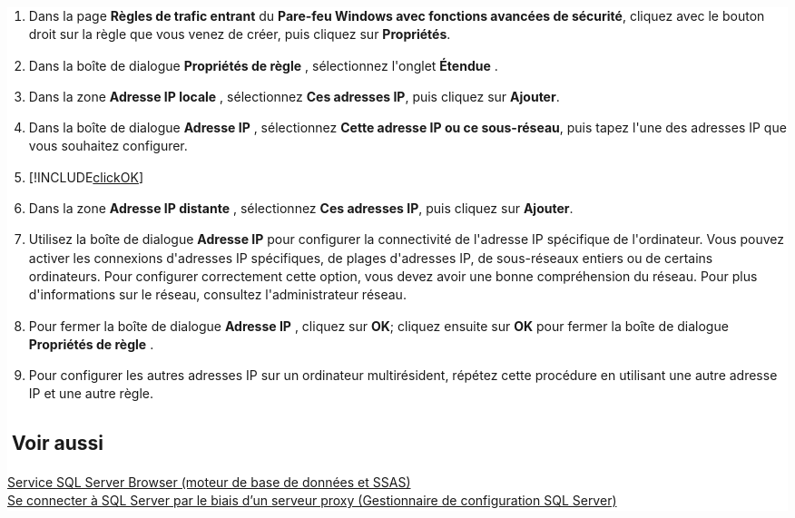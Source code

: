 1.  Dans la page **Règles de trafic entrant** du **Pare-feu Windows avec fonctions avancées de sécurité**, cliquez avec le bouton droit sur la règle que vous venez de créer, puis cliquez sur **Propriétés**.  
  
2.  Dans la boîte de dialogue **Propriétés de règle** , sélectionnez l'onglet **Étendue** .  
  
3.  Dans la zone **Adresse IP locale** , sélectionnez **Ces adresses IP**, puis cliquez sur **Ajouter**.  
  
4.  Dans la boîte de dialogue **Adresse IP** , sélectionnez **Cette adresse IP ou ce sous-réseau**, puis tapez l'une des adresses IP que vous souhaitez configurer.  
  
5.  [!INCLUDE[clickOK](../../includes/clickok-md.md)]  
  
6.  Dans la zone **Adresse IP distante** , sélectionnez **Ces adresses IP**, puis cliquez sur **Ajouter**.  
  
7.  Utilisez la boîte de dialogue **Adresse IP** pour configurer la connectivité de l'adresse IP spécifique de l'ordinateur. Vous pouvez activer les connexions d'adresses IP spécifiques, de plages d'adresses IP, de sous-réseaux entiers ou de certains ordinateurs. Pour configurer correctement cette option, vous devez avoir une bonne compréhension du réseau. Pour plus d'informations sur le réseau, consultez l'administrateur réseau.  
  
8.  Pour fermer la boîte de dialogue **Adresse IP** , cliquez sur **OK**; cliquez ensuite sur **OK** pour fermer la boîte de dialogue **Propriétés de règle** .  
  
9. Pour configurer les autres adresses IP sur un ordinateur multirésident, répétez cette procédure en utilisant une autre adresse IP et une autre règle.  
  
## <a name="see-also"></a> Voir aussi  
 [Service SQL Server Browser &#40;moteur de base de données et SSAS&#41;](../../database-engine/configure-windows/sql-server-browser-service-database-engine-and-ssas.md)   
 [Se connecter à SQL Server par le biais d’un serveur proxy &#40;Gestionnaire de configuration SQL Server&#41;](../../database-engine/configure-windows/connect-to-sql-server-through-a-proxy-server-sql-server-configuration-manager.md)  
  
  

